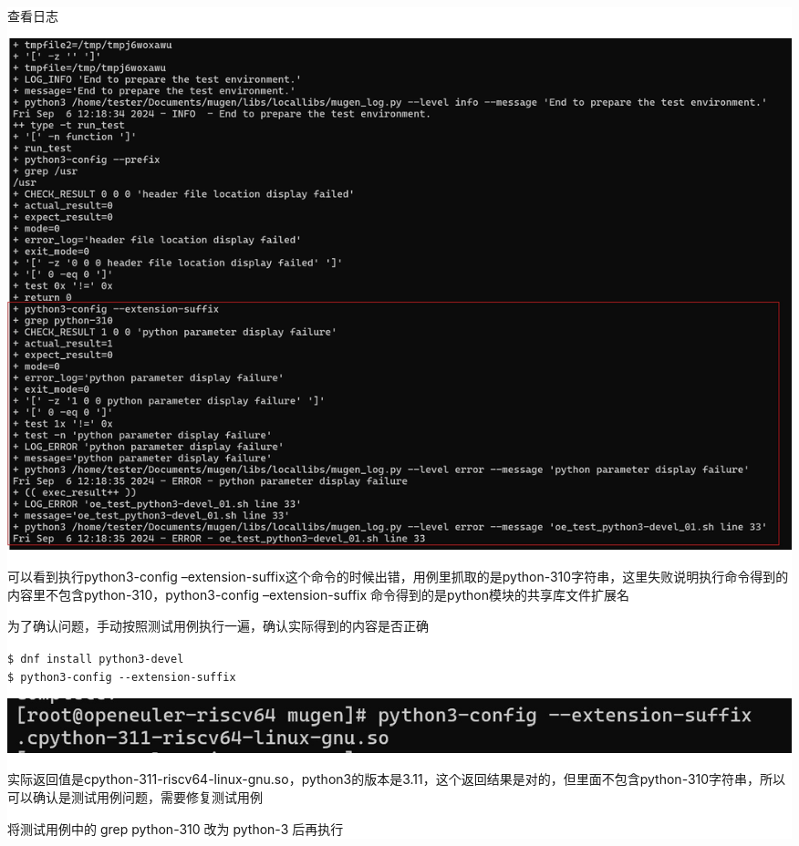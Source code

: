 查看日志

![python3 log](../images/mugen/python3-log.jpg)

可以看到执行python3-config –extension-suffix这个命令的时候出错，用例里抓取的是python-310字符串，这里失败说明执行命令得到的内容里不包含python-310，python3-config –extension-suffix 命令得到的是python模块的共享库文件扩展名

为了确认问题，手动按照测试用例执行一遍，确认实际得到的内容是否正确

````
$ dnf install python3-devel
$ python3-config --extension-suffix
````

![python3 manual result](../images/mugen/python3-manualresult.jpg)

实际返回值是cpython-311-riscv64-linux-gnu.so，python3的版本是3.11，这个返回结果是对的，但里面不包含python-310字符串，所以可以确认是测试用例问题，需要修复测试用例

将测试用例中的 grep python-310 改为 python-3 后再执行
